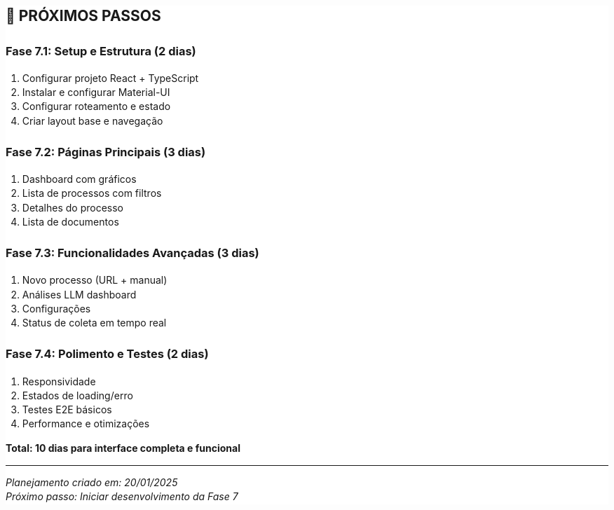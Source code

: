 
## 🎯 PRÓXIMOS PASSOS

### **Fase 7.1: Setup e Estrutura (2 dias)**
1. Configurar projeto React + TypeScript
2. Instalar e configurar Material-UI
3. Configurar roteamento e estado
4. Criar layout base e navegação

### **Fase 7.2: Páginas Principais (3 dias)**
1. Dashboard com gráficos
2. Lista de processos com filtros
3. Detalhes do processo
4. Lista de documentos

### **Fase 7.3: Funcionalidades Avançadas (3 dias)**
1. Novo processo (URL + manual)
2. Análises LLM dashboard
3. Configurações
4. Status de coleta em tempo real

### **Fase 7.4: Polimento e Testes (2 dias)**
1. Responsividade
2. Estados de loading/erro
3. Testes E2E básicos
4. Performance e otimizações

**Total: 10 dias para interface completa e funcional**

---

*Planejamento criado em: 20/01/2025*  
*Próximo passo: Iniciar desenvolvimento da Fase 7* 